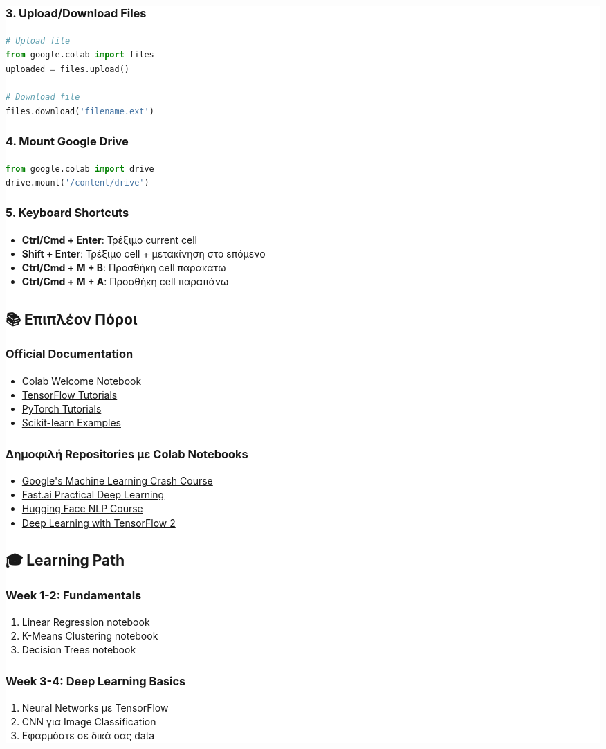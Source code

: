 ### 3. Upload/Download Files
```python
# Upload file
from google.colab import files
uploaded = files.upload()

# Download file
files.download('filename.ext')
```

### 4. Mount Google Drive
```python
from google.colab import drive
drive.mount('/content/drive')
```

### 5. Keyboard Shortcuts
- **Ctrl/Cmd + Enter**: Τρέξιμο current cell
- **Shift + Enter**: Τρέξιμο cell + μετακίνηση στο επόμενο
- **Ctrl/Cmd + M + B**: Προσθήκη cell παρακάτω
- **Ctrl/Cmd + M + A**: Προσθήκη cell παραπάνω

## 📚 Επιπλέον Πόροι

### Official Documentation
- [Colab Welcome Notebook](https://colab.research.google.com/notebooks/welcome.ipynb)
- [TensorFlow Tutorials](https://www.tensorflow.org/tutorials)
- [PyTorch Tutorials](https://pytorch.org/tutorials/)
- [Scikit-learn Examples](https://scikit-learn.org/stable/auto_examples/index.html)

### Δημοφιλή Repositories με Colab Notebooks
- [Google's Machine Learning Crash Course](https://developers.google.com/machine-learning/crash-course)
- [Fast.ai Practical Deep Learning](https://course.fast.ai/)
- [Hugging Face NLP Course](https://huggingface.co/course/chapter1)
- [Deep Learning with TensorFlow 2](https://github.com/ageron/handson-ml2)

## 🎓 Learning Path

### Week 1-2: Fundamentals
1. Linear Regression notebook
2. K-Means Clustering notebook
3. Decision Trees notebook

### Week 3-4: Deep Learning Basics
1. Neural Networks με TensorFlow
2. CNN για Image Classification
3. Εφαρμόστε σε δικά σας data
